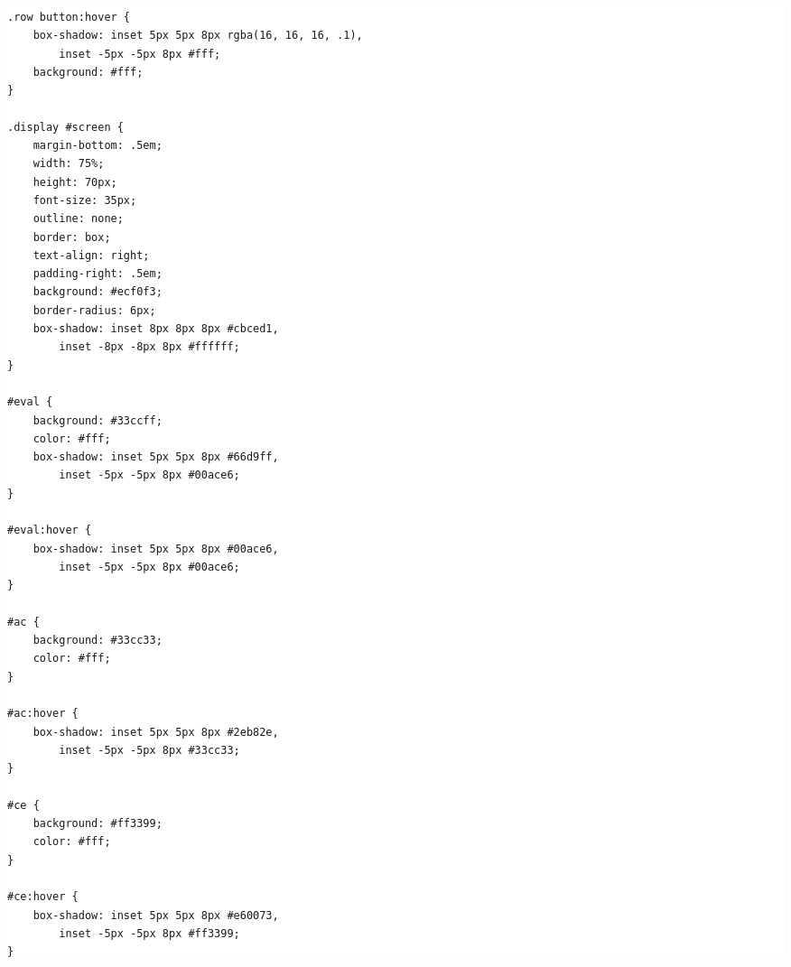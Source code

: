     .row button:hover {
        box-shadow: inset 5px 5px 8px rgba(16, 16, 16, .1),
            inset -5px -5px 8px #fff;
        background: #fff;
    }

    .display #screen {
        margin-bottom: .5em;
        width: 75%;
        height: 70px;
        font-size: 35px;
        outline: none;
        border: box;
        text-align: right;
        padding-right: .5em;
        background: #ecf0f3;
        border-radius: 6px;
        box-shadow: inset 8px 8px 8px #cbced1,
            inset -8px -8px 8px #ffffff;
    }

    #eval {
        background: #33ccff;
        color: #fff;
        box-shadow: inset 5px 5px 8px #66d9ff,
            inset -5px -5px 8px #00ace6;
    }

    #eval:hover {
        box-shadow: inset 5px 5px 8px #00ace6,
            inset -5px -5px 8px #00ace6;
    }

    #ac {
        background: #33cc33;
        color: #fff;
    }

    #ac:hover {
        box-shadow: inset 5px 5px 8px #2eb82e,
            inset -5px -5px 8px #33cc33;
    }

    #ce {
        background: #ff3399;
        color: #fff;
    }

    #ce:hover {
        box-shadow: inset 5px 5px 8px #e60073,
            inset -5px -5px 8px #ff3399;
    }
</style>

<body>

